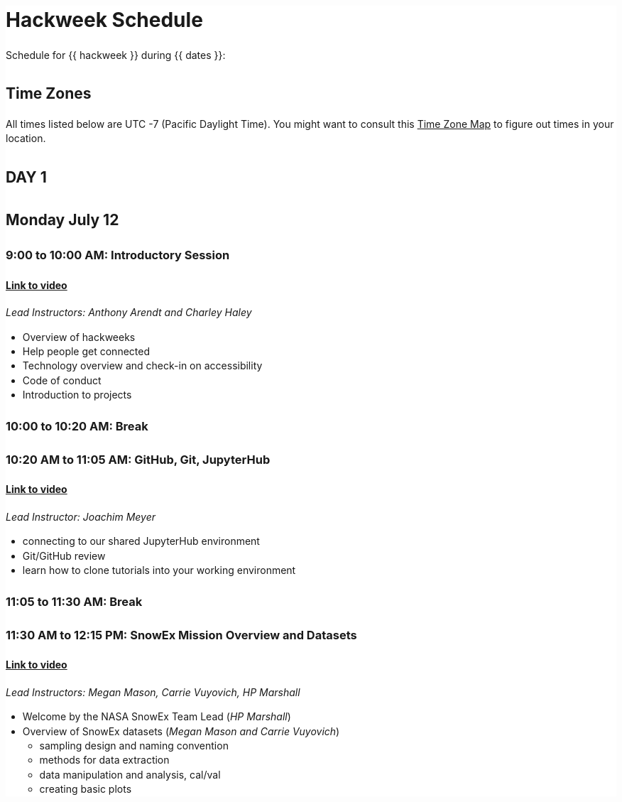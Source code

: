 # Hackweek Schedule

Schedule for {{ hackweek }} during {{ dates }}:

## Time Zones

All times listed below are UTC -7 (Pacific Daylight Time). You might want to consult this [Time Zone Map](https://www.timeanddate.com/time/map/) to figure out times in your location.

## DAY 1

## Monday July 12 

### 9:00 to 10:00 AM: Introductory Session 

#### [Link to video](https://youtu.be/cHQloxZFtOQ)

*Lead Instructors: Anthony Arendt and Charley Haley*

* Overview of hackweeks
* Help people get connected
* Technology overview and check-in on accessibility
* Code of conduct 
* Introduction to projects

### 10:00 to 10:20 AM: Break

### 10:20 AM to 11:05 AM: GitHub, Git, JupyterHub

#### [Link to video](https://youtu.be/rKhs5FLI5rc)

*Lead Instructor: Joachim Meyer*

* connecting to our shared JupyterHub environment
* Git/GitHub review
* learn how to clone tutorials into your working environment

### 11:05 to 11:30 AM: Break

### 11:30 AM to 12:15 PM: SnowEx Mission Overview and Datasets

#### [Link to video](https://youtu.be/5hVQusosGSg)

*Lead Instructors: Megan Mason, Carrie Vuyovich, HP Marshall*

* Welcome by the NASA SnowEx Team Lead (*HP Marshall*)
* Overview of SnowEx datasets (*Megan Mason and Carrie Vuyovich*)
    * sampling design and naming convention
    * methods for data extraction 
    * data manipulation and analysis, cal/val
    * creating basic plots
